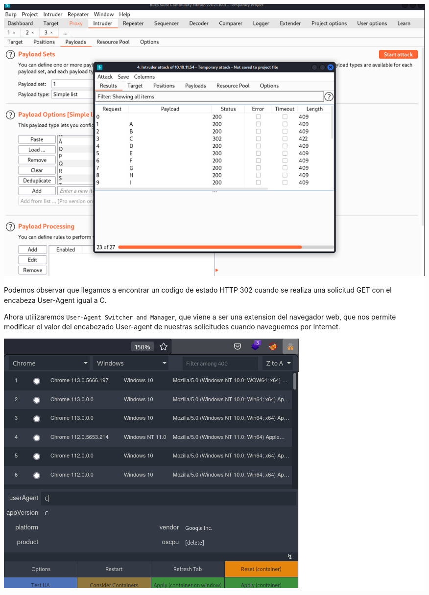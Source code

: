 ![](/assets/images/User-Agent/image021.png)

Podemos observar que llegamos a encontrar un codigo de estado HTTP 302 cuando se realiza una solicitud GET con el encabeza User-Agent igual a C.

Ahora utilizaremos `User-Agent Switcher and Manager`, que viene a ser una extension del navegador web, que nos permite modificar el valor del encabezado User-agent de nuestras solicitudes cuando naveguemos por Internet. 

![](/assets/images/User-Agent/image023.png)
